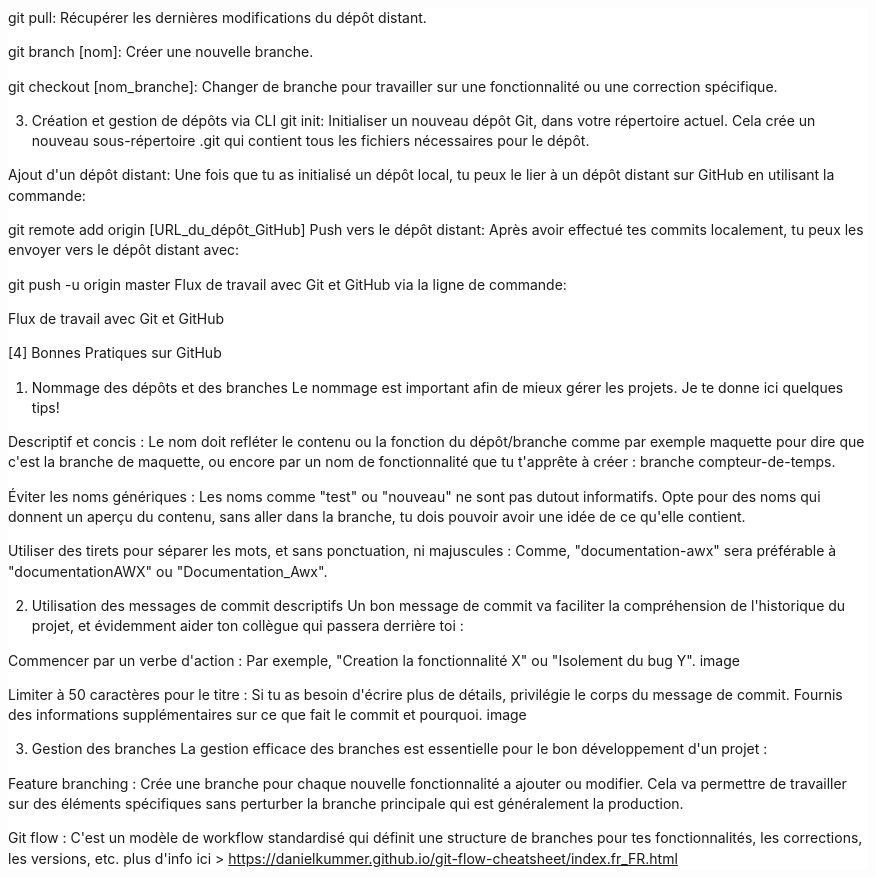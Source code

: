 git pull: Récupérer les dernières modifications du dépôt distant.

git branch [nom]: Créer une nouvelle branche.

git checkout [nom_branche]: Changer de branche pour travailler sur une fonctionnalité ou une correction spécifique.

3. Création et gestion de dépôts via CLI
git init: Initialiser un nouveau dépôt Git, dans votre répertoire actuel. Cela crée un nouveau sous-répertoire .git qui contient tous les fichiers nécessaires pour le dépôt.

Ajout d'un dépôt distant: Une fois que tu as initialisé un dépôt local, tu peux le lier à un dépôt distant sur GitHub en utilisant la commande:

git remote add origin [URL_du_dépôt_GitHub]
Push vers le dépôt distant: Après avoir effectué tes commits localement, tu peux les envoyer vers le dépôt distant avec:

git push -u origin master
Flux de travail avec Git et GitHub via la ligne de commande:

Flux de travail avec Git et GitHub

[4] Bonnes Pratiques sur GitHub
1. Nommage des dépôts et des branches
Le nommage est important afin de mieux gérer les projets. Je te donne ici quelques tips!

Descriptif et concis : Le nom doit refléter le contenu ou la fonction du dépôt/branche comme par exemple maquette pour dire que c'est la branche de maquette, ou encore par un nom de fonctionnalité que tu t'apprête à créer : branche compteur-de-temps.

Éviter les noms génériques : Les noms comme "test" ou "nouveau" ne sont pas dutout informatifs. Opte pour des noms qui donnent un aperçu du contenu, sans aller dans la branche, tu dois pouvoir avoir une idée de ce qu'elle contient.

Utiliser des tirets pour séparer les mots, et sans ponctuation, ni majuscules : Comme, "documentation-awx" sera préférable à "documentationAWX" ou "Documentation_Awx".

2. Utilisation des messages de commit descriptifs
Un bon message de commit va faciliter la compréhension de l'historique du projet, et évidemment aider ton collègue qui passera derrière toi :

Commencer par un verbe d'action : Par exemple, "Creation la fonctionnalité X" ou "Isolement du bug Y".
image

Limiter à 50 caractères pour le titre : Si tu as besoin d'écrire plus de détails, privilégie le corps du message de commit. Fournis des informations supplémentaires sur ce que fait le commit et pourquoi.
image

3. Gestion des branches
La gestion efficace des branches est essentielle pour le bon développement d'un projet :

Feature branching : Crée une branche pour chaque nouvelle fonctionnalité a ajouter ou modifier. Cela va permettre de travailler sur des éléments spécifiques sans perturber la branche principale qui est généralement la production.

Git flow : C'est un modèle de workflow standardisé qui définit une structure de branches pour tes fonctionnalités, les corrections, les versions, etc. plus d'info ici > https://danielkummer.github.io/git-flow-cheatsheet/index.fr_FR.html
